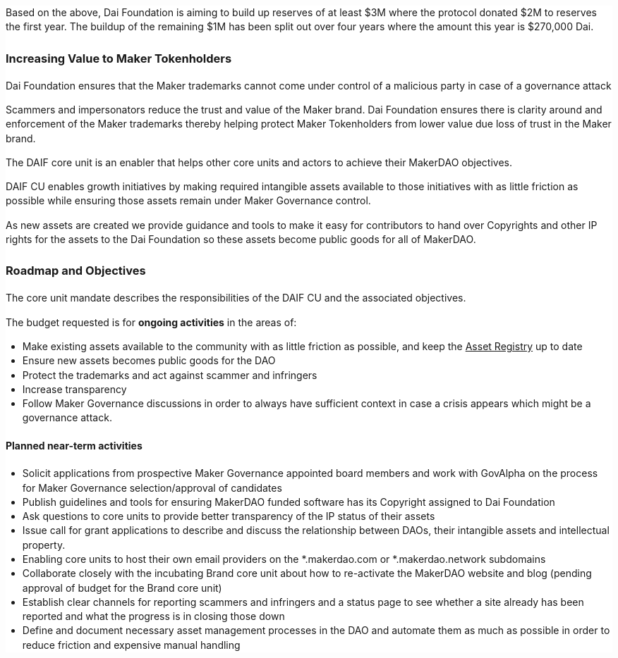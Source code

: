 Based on the above, Dai Foundation is aiming to build up reserves of at least $3M where the protocol donated $2M to reserves the first year. The buildup of the remaining $1M has been split out over four years where the amount this year is $270,000 Dai.

### **Increasing Value to Maker Tokenholders**

Dai Foundation ensures that the Maker trademarks cannot come under control of a malicious party in case of a governance attack

Scammers and impersonators reduce the trust and value of the Maker brand. Dai Foundation ensures there is clarity around and enforcement of the Maker trademarks thereby helping protect Maker Tokenholders from lower value due loss of trust in the Maker brand.

The DAIF core unit is an enabler that helps other core units and actors to achieve their MakerDAO objectives.

DAIF CU enables growth initiatives by making required intangible assets available to those initiatives with as little friction as possible while ensuring those assets remain under Maker Governance control.

As new assets are created we provide guidance and tools to make it easy for contributors to hand over Copyrights and other IP rights for the assets to the Dai Foundation so these assets become public goods for all of MakerDAO.

### **Roadmap and Objectives**

The core unit mandate describes the responsibilities of the DAIF CU and the associated objectives.

The budget requested is for **ongoing activities** in the areas of:

* Make existing assets available to the community with as little friction as possible, and keep the [Asset Registry](https://github.com/makerdao/asset-registry) up to date
* Ensure new assets becomes public goods for the DAO
* Protect the trademarks and act against scammer and infringers
* Increase transparency
* Follow Maker Governance discussions in order to always have sufficient context in case a crisis appears which might be a governance attack.

#### **Planned near-term activities**

* Solicit applications from prospective Maker Governance appointed board members and work with GovAlpha on the process for Maker Governance selection/approval of candidates
* Publish guidelines and tools for ensuring MakerDAO funded software has its Copyright assigned to Dai Foundation
* Ask questions to core units to provide better transparency of the IP status of their assets
* Issue call for grant applications to describe and discuss the relationship between DAOs, their intangible assets and intellectual property.
* Enabling core units to host their own email providers on the  *.makerdao.com or *.makerdao.network subdomains
* Collaborate closely with the incubating Brand core unit about how to re-activate the MakerDAO website and blog (pending approval of budget for the Brand core unit)
* Establish clear channels for reporting scammers and infringers and a status page to see whether a site already has been reported and what the progress is in closing those down
* Define and document necessary asset management processes in the DAO and automate them as much as possible in order to reduce friction and expensive manual handling
